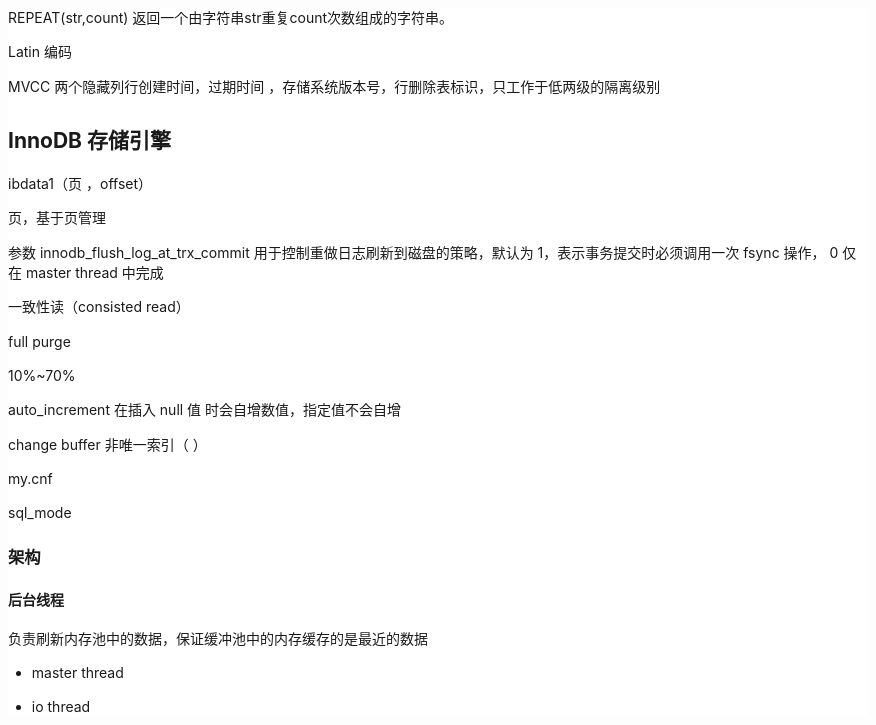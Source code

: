 REPEAT(str,count)  返回一个由字符串str重复count次数组成的字符串。 

Latin 编码



MVCC  两个隐藏列行创建时间，过期时间 ，存储系统版本号，行删除表标识，只工作于低两级的隔离级别

## InnoDB 存储引擎

ibdata1（页 ，offset）

页，基于页管理









参数 innodb_flush_log_at_trx_commit 用于控制重做日志刷新到磁盘的策略，默认为 1，表示事务提交时必须调用一次 fsync 操作， 0  仅在 master thread 中完成















一致性读（consisted read）

full purge

10%~70%



auto_increment  在插入 null  值  时会自增数值，指定值不会自增



change buffer   非唯一索引（ ）

my.cnf

sql_mode



### 架构

#### 后台线程

负责刷新内存池中的数据，保证缓冲池中的内存缓存的是最近的数据



* master thread



* io thread   
